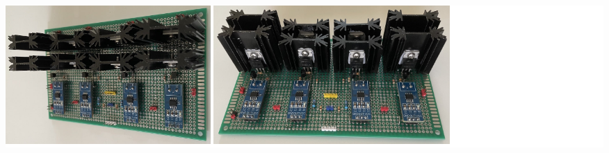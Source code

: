 [<img src="images/slvu_module1.2_2.jpg" width="295"/>](images/slvu_module1-2_2.jpg)
[<img src="images/slvu_module1.2_3.jpg" width="340"/>](images/slvu_module1-2_3.jpg)